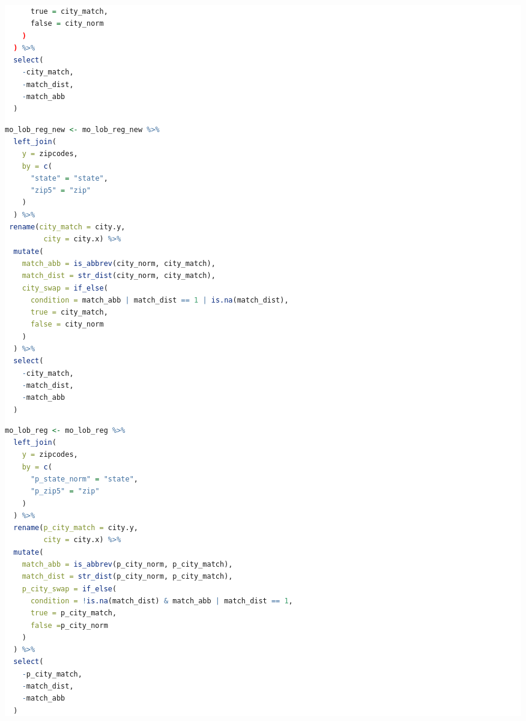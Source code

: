 ``` r
      true = city_match,
      false = city_norm
    )
  ) %>% 
  select(
    -city_match,
    -match_dist,
    -match_abb
  )
```

``` r
mo_lob_reg_new <- mo_lob_reg_new %>% 
  left_join(
    y = zipcodes,
    by = c(
      "state" = "state",
      "zip5" = "zip"
    )
  ) %>% 
 rename(city_match = city.y,
         city = city.x) %>% 
  mutate(
    match_abb = is_abbrev(city_norm, city_match),
    match_dist = str_dist(city_norm, city_match),
    city_swap = if_else(
      condition = match_abb | match_dist == 1 | is.na(match_dist),
      true = city_match,
      false = city_norm
    )
  ) %>% 
  select(
    -city_match,
    -match_dist,
    -match_abb
  )
```

``` r
mo_lob_reg <- mo_lob_reg %>% 
  left_join(
    y = zipcodes,
    by = c(
      "p_state_norm" = "state",
      "p_zip5" = "zip"
    )
  ) %>% 
  rename(p_city_match = city.y,
         city = city.x) %>% 
  mutate(
    match_abb = is_abbrev(p_city_norm, p_city_match),
    match_dist = str_dist(p_city_norm, p_city_match),
    p_city_swap = if_else(
      condition = !is.na(match_dist) & match_abb | match_dist == 1,
      true = p_city_match,
      false =p_city_norm
    )
  ) %>% 
  select(
    -p_city_match,
    -match_dist,
    -match_abb
  )
```
